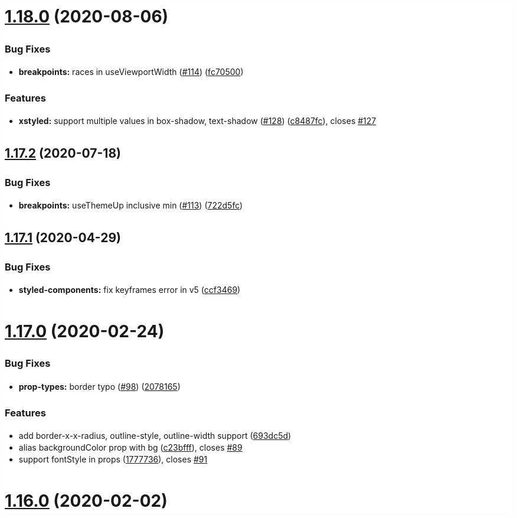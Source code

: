 # [1.18.0](https://github.com/gregberge/xstyled/compare/v1.17.2...v1.18.0) (2020-08-06)

### Bug Fixes

- **breakpoints:** races in useViewportWidth ([#114](https://github.com/gregberge/xstyled/issues/114)) ([fc70500](https://github.com/gregberge/xstyled/commit/fc70500b994634a0aa3d79e4d5fdaa1cc531c711))

### Features

- **xstyled:** support multiple values in box-shadow, text-shadow ([#128](https://github.com/gregberge/xstyled/issues/128)) ([c8487fc](https://github.com/gregberge/xstyled/commit/c8487fce1be6dccd64c5b0d73a5221cf302c1704)), closes [#127](https://github.com/gregberge/xstyled/issues/127)

## [1.17.2](https://github.com/gregberge/xstyled/compare/v1.17.1...v1.17.2) (2020-07-18)

### Bug Fixes

- **breakpoints:** useThemeUp inclusive min ([#113](https://github.com/gregberge/xstyled/issues/113)) ([722d5fc](https://github.com/gregberge/xstyled/commit/722d5fcc6d77c2b6a3edb6572597b06c7d41e68f))

## [1.17.1](https://github.com/gregberge/xstyled/compare/v1.17.0...v1.17.1) (2020-04-29)

### Bug Fixes

- **styled-components:** fix keyframes error in v5 ([ccf3469](https://github.com/gregberge/xstyled/commit/ccf3469063c66f572c14bab33b85f5f39564348e))

# [1.17.0](https://github.com/gregberge/xstyled/compare/v1.16.0...v1.17.0) (2020-02-24)

### Bug Fixes

- **prop-types:** border typo ([#98](https://github.com/gregberge/xstyled/issues/98)) ([2078165](https://github.com/gregberge/xstyled/commit/20781650f8403ce537d239e75b4501f87160da9d))

### Features

- add border-x-x-radius, outline-style, outline-width support ([693dc5d](https://github.com/gregberge/xstyled/commit/693dc5de1669bc2d90b94d4ab44ed12d3164fb75))
- alias backgroundColor prop with bg ([c23bfff](https://github.com/gregberge/xstyled/commit/c23bfff2875bb5856c218ddc8dfbdb7d61ad3c5a)), closes [#89](https://github.com/gregberge/xstyled/issues/89)
- support fontStyle in props ([1777736](https://github.com/gregberge/xstyled/commit/17777366373c2f3ca864682f13158f6f3a962802)), closes [#91](https://github.com/gregberge/xstyled/issues/91)

# [1.16.0](https://github.com/gregberge/xstyled/compare/v1.15.1...v1.16.0) (2020-02-02)
